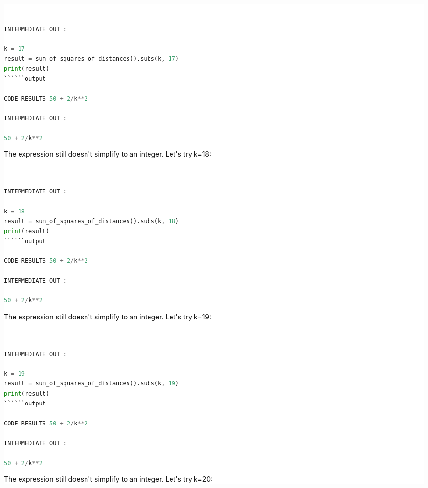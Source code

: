 ```python


INTERMEDIATE OUT :

k = 17
result = sum_of_squares_of_distances().subs(k, 17)
print(result)
``````output

CODE RESULTS 50 + 2/k**2

INTERMEDIATE OUT :

50 + 2/k**2
```
The expression still doesn't simplify to an integer. Let's try k=18:

```python


INTERMEDIATE OUT :

k = 18
result = sum_of_squares_of_distances().subs(k, 18)
print(result)
``````output

CODE RESULTS 50 + 2/k**2

INTERMEDIATE OUT :

50 + 2/k**2
```
The expression still doesn't simplify to an integer. Let's try k=19:

```python


INTERMEDIATE OUT :

k = 19
result = sum_of_squares_of_distances().subs(k, 19)
print(result)
``````output

CODE RESULTS 50 + 2/k**2

INTERMEDIATE OUT :

50 + 2/k**2
```
The expression still doesn't simplify to an integer. Let's try k=20:
